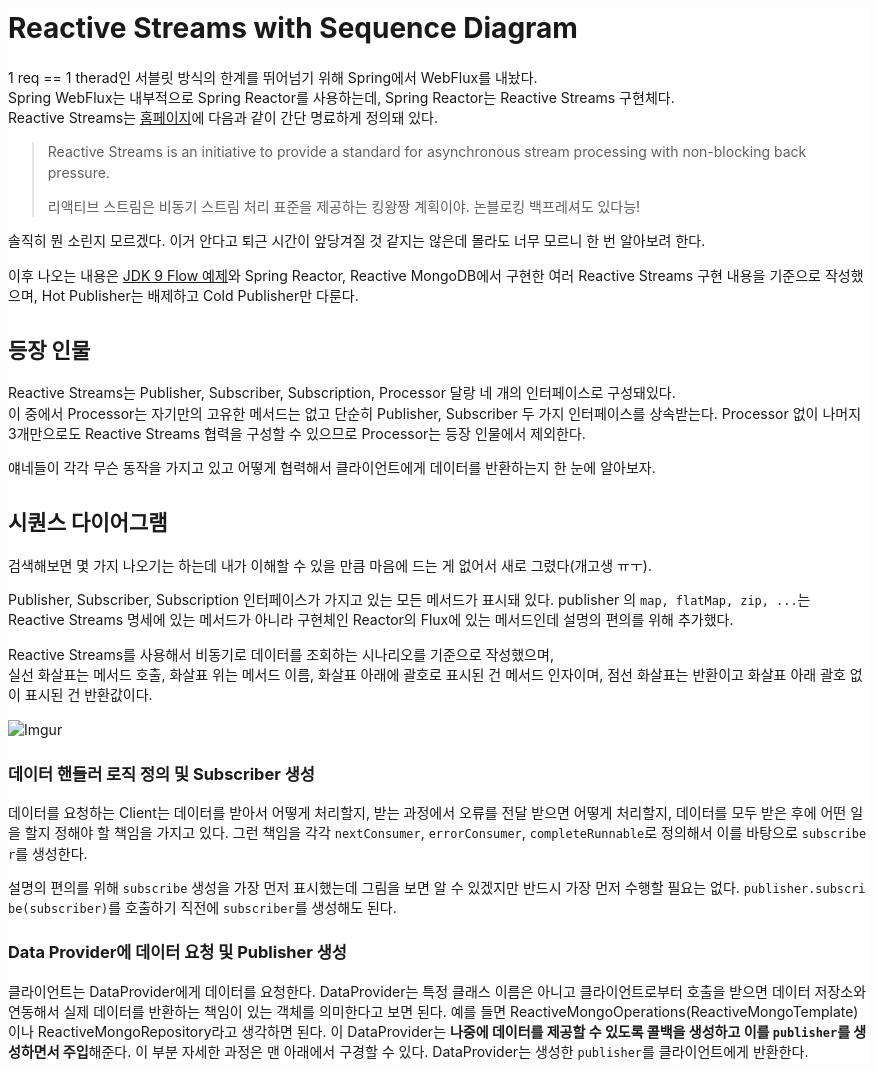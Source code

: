 # Reactive Streams with Sequence Diagram

1 req == 1 therad인 서블릿 방식의 한계를 뛰어넘기 위해 Spring에서 WebFlux를 내놨다.  
Spring WebFlux는 내부적으로 Spring Reactor를 사용하는데, Spring Reactor는 Reactive Streams 구현체다.  
Reactive Streams는 [홈페이지](https://www.reactive-streams.org/)에 다음과 같이 간단 명료하게 정의돼 있다.

>Reactive Streams is an initiative to provide a standard for asynchronous stream processing with non-blocking back pressure.
>
>리액티브 스트림은 비동기 스트림 처리 표준을 제공하는 킹왕짱 계획이야. 논블로킹 백프레셔도 있다능!

솔직히 뭔 소린지 모르겠다. 이거 안다고 퇴근 시간이 앞당겨질 것 같지는 않은데 몰라도 너무 모르니 한 번 알아보려 한다.

이후 나오는 내용은 [JDK 9 Flow 예제](https://docs.oracle.com/javase/9/docs/api/java/util/concurrent/Flow.html)와 Spring Reactor, Reactive MongoDB에서 구현한 여러 Reactive Streams 구현 내용을 기준으로 작성했으며, Hot Publisher는 배제하고 Cold Publisher만 다룬다.


## 등장 인물

Reactive Streams는 Publisher, Subscriber, Subscription, Processor 달랑 네 개의 인터페이스로 구성돼있다.  
이 중에서 Processor는 자기만의 고유한 메서드는 없고 단순히 Publisher, Subscriber 두 가지 인터페이스를 상속받는다. Processor 없이 나머지 3개만으로도 Reactive Streams 협력을 구성할 수 있으므로 Processor는 등장 인물에서 제외한다.

얘네들이 각각 무슨 동작을 가지고 있고 어떻게 협력해서 클라이언트에게 데이터를 반환하는지 한 눈에 알아보자.


## 시퀀스 다이어그램

검색해보면 몇 가지 나오기는 하는데 내가 이해할 수 있을 만큼 마음에 드는 게 없어서 새로 그렸다(개고생 ㅠㅜ).  

Publisher, Subscriber, Subscription 인터페이스가 가지고 있는 모든 메서드가 표시돼 있다. publisher 의 `map, flatMap, zip, ...`는 Reactive Streams 명세에 있는 메서드가 아니라 구현체인 Reactor의 Flux에 있는 메서드인데 설명의 편의를 위해 추가했다.

Reactive Streams를 사용해서 비동기로 데이터를 조회하는 시나리오를 기준으로 작성했으며,  
실선 화살표는 메서드 호출, 화살표 위는 메서드 이름, 화살표 아래에 괄호로 표시된 건 메서드 인자이며, 점선 화살표는 반환이고 화살표 아래 괄호 없이 표시된 건 반환값이다.

![Imgur](https://i.imgur.com/kbp9BGI.png)

### 데이터 핸들러 로직 정의 및 Subscriber 생성

데이터를 요청하는 Client는 데이터를 받아서 어떻게 처리할지, 받는 과정에서 오류를 전달 받으면 어떻게 처리할지, 데이터를 모두 받은 후에 어떤 일을 할지 정해야 할 책임을 가지고 있다. 그런 책임을 각각 `nextConsumer`, `errorConsumer`, `completeRunnable`로 정의해서 이를 바탕으로 `subscriber`를 생성한다.

설명의 편의를 위해 `subscribe` 생성을 가장 먼저 표시했는데 그림을 보면 알 수 있겠지만 반드시 가장 먼저 수행할 필요는 없다. `publisher.subscribe(subscriber)`를 호출하기 직전에 `subscriber`를 생성해도 된다.

### Data Provider에 데이터 요청 및 Publisher 생성

클라이언트는 DataProvider에게 데이터를 요청한다. DataProvider는 특정 클래스 이름은 아니고 클라이언트로부터 호출을 받으면 데이터 저장소와 연동해서 실제 데이터를 반환하는 책임이 있는 객체를 의미한다고 보면 된다. 예를 들면 ReactiveMongoOperations(ReactiveMongoTemplate)이나 ReactiveMongoRepository라고 생각하면 된다. 이 DataProvider는 **나중에 데이터를 제공할 수 있도록 콜백을 생성하고 이를 `publisher`를 생성하면서 주입**해준다. 이 부분 자세한 과정은 맨 아래에서 구경할 수 있다. DataProvider는 생성한 `publisher`를 클라이언트에게 반환한다.
